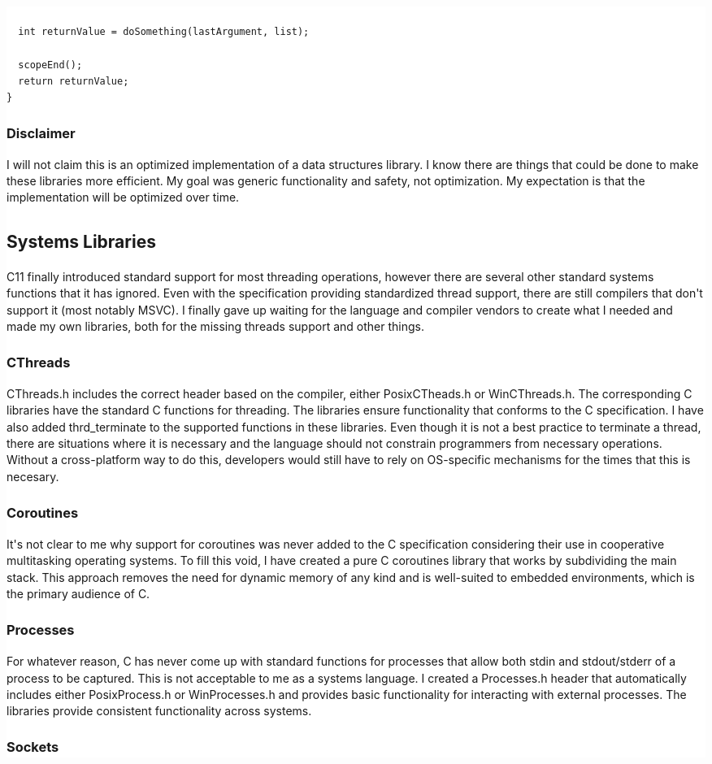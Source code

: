 ```

  int returnValue = doSomething(lastArgument, list);

  scopeEnd();
  return returnValue;
}
```

### Disclaimer

I will not claim this is an optimized implementation of a data structures library.  I know there are things that could be done to make these libraries more efficient.  My goal was generic functionality and safety, not optimization.  My expectation is that the implementation will be optimized over time.

## Systems Libraries

C11 finally introduced standard support for most threading operations, however there are several other standard systems functions that it has ignored.  Even with the specification providing standardized thread support, there are still compilers that don't support it (most notably MSVC).  I finally gave up waiting for the language and compiler vendors to create what I needed and made my own libraries, both for the missing threads support and other things.

### CThreads

CThreads.h includes the correct header based on the compiler, either PosixCTheads.h or WinCThreads.h.  The corresponding C libraries have the standard C functions for threading.  The libraries ensure functionality that conforms to the C specification.  I have also added thrd_terminate to the supported functions in these libraries.  Even though it is not a best practice to terminate a thread, there are situations where it is necessary and the language should not constrain programmers from necessary operations.  Without a cross-platform way to do this, developers would still have to rely on OS-specific mechanisms for the times that this is necesary.

### Coroutines

It's not clear to me why support for coroutines was never added to the C specification considering their use in cooperative multitasking operating systems.  To fill this void, I have created a pure C coroutines library that works by subdividing the main stack.  This approach removes the need for dynamic memory of any kind and is well-suited to embedded environments, which is the primary audience of C.

### Processes

For whatever reason, C has never come up with standard functions for processes that allow both stdin and stdout/stderr of a process to be captured.  This is not acceptable to me as a systems language.  I created a Processes.h header that automatically includes either PosixProcess.h or WinProcesses.h and provides basic functionality for interacting with external processes.  The libraries provide consistent functionality across systems.

### Sockets
